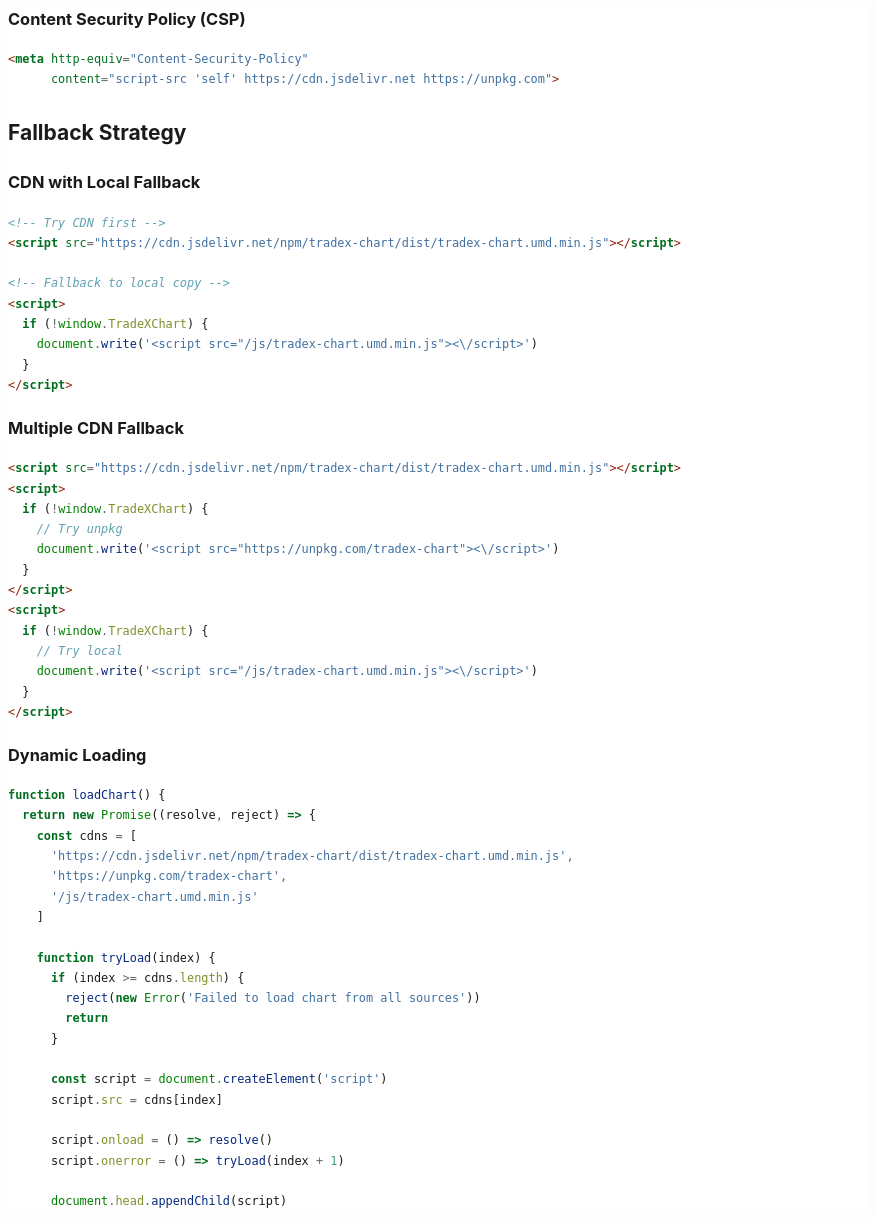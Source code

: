 ### Content Security Policy (CSP)

```html
<meta http-equiv="Content-Security-Policy" 
      content="script-src 'self' https://cdn.jsdelivr.net https://unpkg.com">
```

## Fallback Strategy

### CDN with Local Fallback

```html
<!-- Try CDN first -->
<script src="https://cdn.jsdelivr.net/npm/tradex-chart/dist/tradex-chart.umd.min.js"></script>

<!-- Fallback to local copy -->
<script>
  if (!window.TradeXChart) {
    document.write('<script src="/js/tradex-chart.umd.min.js"><\/script>')
  }
</script>
```

### Multiple CDN Fallback

```html
<script src="https://cdn.jsdelivr.net/npm/tradex-chart/dist/tradex-chart.umd.min.js"></script>
<script>
  if (!window.TradeXChart) {
    // Try unpkg
    document.write('<script src="https://unpkg.com/tradex-chart"><\/script>')
  }
</script>
<script>
  if (!window.TradeXChart) {
    // Try local
    document.write('<script src="/js/tradex-chart.umd.min.js"><\/script>')
  }
</script>
```

### Dynamic Loading

```javascript
function loadChart() {
  return new Promise((resolve, reject) => {
    const cdns = [
      'https://cdn.jsdelivr.net/npm/tradex-chart/dist/tradex-chart.umd.min.js',
      'https://unpkg.com/tradex-chart',
      '/js/tradex-chart.umd.min.js'
    ]

    function tryLoad(index) {
      if (index >= cdns.length) {
        reject(new Error('Failed to load chart from all sources'))
        return
      }

      const script = document.createElement('script')
      script.src = cdns[index]
      
      script.onload = () => resolve()
      script.onerror = () => tryLoad(index + 1)
      
      document.head.appendChild(script)
```
